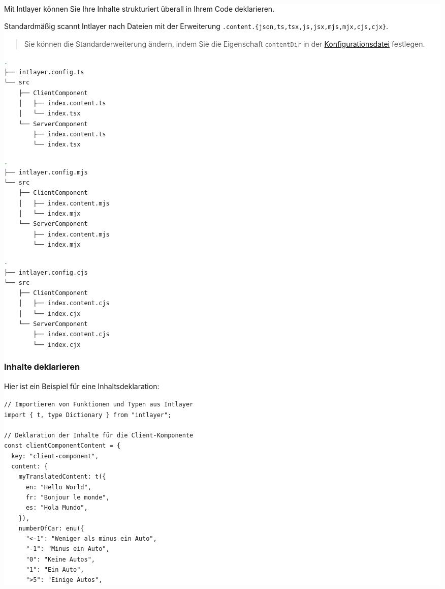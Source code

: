 Mit Intlayer können Sie Ihre Inhalte strukturiert überall in Ihrem Code deklarieren.

Standardmäßig scannt Intlayer nach Dateien mit der Erweiterung `.content.{json,ts,tsx,js,jsx,mjs,mjx,cjs,cjx}`.

> Sie können die Standarderweiterung ändern, indem Sie die Eigenschaft `contentDir` in der [Konfigurationsdatei](https://github.com/aymericzip/intlayer/blob/main/docs/docs/de/configuration.md) festlegen.

```bash codeFormat="typescript"
.
├── intlayer.config.ts
└── src
    ├── ClientComponent
    │   ├── index.content.ts
    │   └── index.tsx
    └── ServerComponent
        ├── index.content.ts
        └── index.tsx
```

```bash codeFormat="esm"
.
├── intlayer.config.mjs
└── src
    ├── ClientComponent
    │   ├── index.content.mjs
    │   └── index.mjx
    └── ServerComponent
        ├── index.content.mjs
        └── index.mjx
```

```bash codeFormat="commonjs"
.
├── intlayer.config.cjs
└── src
    ├── ClientComponent
    │   ├── index.content.cjs
    │   └── index.cjx
    └── ServerComponent
        ├── index.content.cjs
        └── index.cjx
```

### Inhalte deklarieren

Hier ist ein Beispiel für eine Inhaltsdeklaration:

```tsx fileName="src/ClientComponent/index.content.ts" codeFormat="typescript"
// Importieren von Funktionen und Typen aus Intlayer
import { t, type Dictionary } from "intlayer";

// Deklaration der Inhalte für die Client-Komponente
const clientComponentContent = {
  key: "client-component",
  content: {
    myTranslatedContent: t({
      en: "Hello World",
      fr: "Bonjour le monde",
      es: "Hola Mundo",
    }),
    numberOfCar: enu({
      "<-1": "Weniger als minus ein Auto",
      "-1": "Minus ein Auto",
      "0": "Keine Autos",
      "1": "Ein Auto",
      ">5": "Einige Autos",
```
